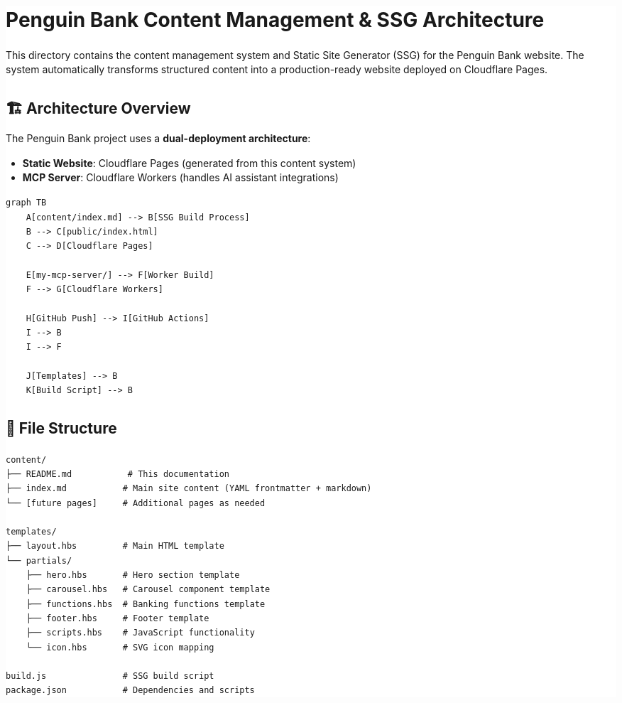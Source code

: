 # Penguin Bank Content Management & SSG Architecture

This directory contains the content management system and Static Site Generator (SSG) for the Penguin Bank website. The system automatically transforms structured content into a production-ready website deployed on Cloudflare Pages.

## 🏗️ Architecture Overview

The Penguin Bank project uses a **dual-deployment architecture**:

- **Static Website**: Cloudflare Pages (generated from this content system)
- **MCP Server**: Cloudflare Workers (handles AI assistant integrations)

```mermaid
graph TB
    A[content/index.md] --> B[SSG Build Process]
    B --> C[public/index.html]
    C --> D[Cloudflare Pages]
    
    E[my-mcp-server/] --> F[Worker Build]
    F --> G[Cloudflare Workers]
    
    H[GitHub Push] --> I[GitHub Actions]
    I --> B
    I --> F
    
    J[Templates] --> B
    K[Build Script] --> B
```

## 📁 File Structure

```
content/
├── README.md           # This documentation
├── index.md           # Main site content (YAML frontmatter + markdown)
└── [future pages]     # Additional pages as needed

templates/
├── layout.hbs         # Main HTML template
└── partials/
    ├── hero.hbs       # Hero section template
    ├── carousel.hbs   # Carousel component template
    ├── functions.hbs  # Banking functions template
    ├── footer.hbs     # Footer template
    ├── scripts.hbs    # JavaScript functionality
    └── icon.hbs       # SVG icon mapping

build.js               # SSG build script
package.json           # Dependencies and scripts
```
